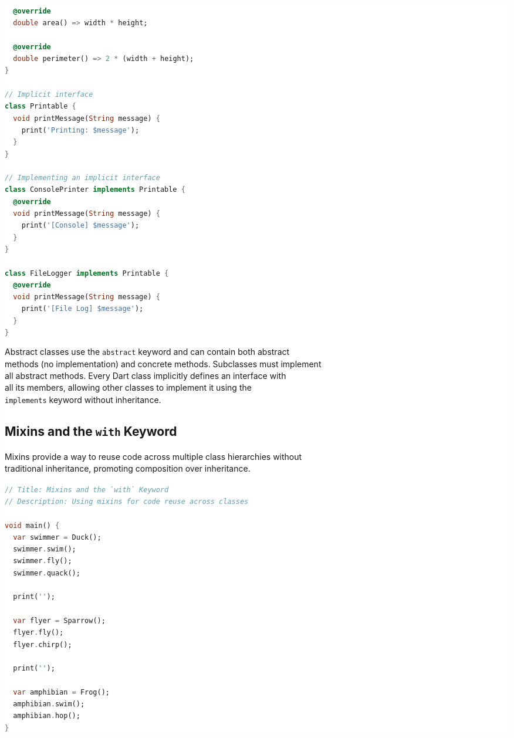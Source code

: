 ```dart
  @override
  double area() => width * height;
  
  @override
  double perimeter() => 2 * (width + height);
}

// Implicit interface
class Printable {
  void printMessage(String message) {
    print('Printing: $message');
  }
}

// Implementing an implicit interface
class ConsolePrinter implements Printable {
  @override
  void printMessage(String message) {
    print('[Console] $message');
  }
}

class FileLogger implements Printable {
  @override
  void printMessage(String message) {
    print('[File Log] $message');
  }
}
```

Abstract classes use the `abstract` keyword and can contain both abstract  
methods (no implementation) and concrete methods. Subclasses must implement  
all abstract methods. Every Dart class implicitly defines an interface with  
all its members, allowing other classes to implement it using the  
`implements` keyword without inheritance.  

## Mixins and the `with` Keyword

Mixins provide a way to reuse code across multiple class hierarchies without  
traditional inheritance, promoting composition over inheritance.  

```dart
// Title: Mixins and the `with` Keyword
// Description: Using mixins for code reuse across classes

void main() {
  var swimmer = Duck();
  swimmer.swim();
  swimmer.fly();
  swimmer.quack();
  
  print('');
  
  var flyer = Sparrow();
  flyer.fly();
  flyer.chirp();
  
  print('');
  
  var amphibian = Frog();
  amphibian.swim();
  amphibian.hop();
}

```